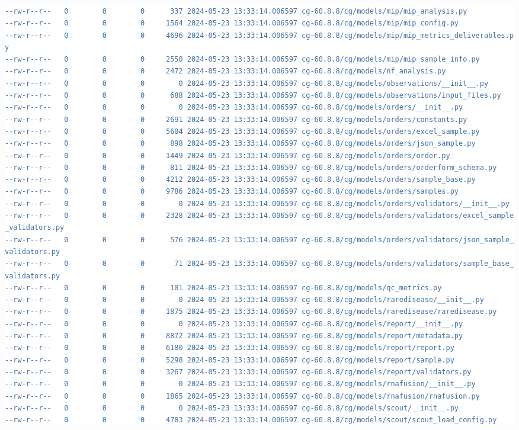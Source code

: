 ```diff
--rw-r--r--   0        0        0      337 2024-05-23 13:33:14.006597 cg-60.8.8/cg/models/mip/mip_analysis.py
--rw-r--r--   0        0        0     1564 2024-05-23 13:33:14.006597 cg-60.8.8/cg/models/mip/mip_config.py
--rw-r--r--   0        0        0     4696 2024-05-23 13:33:14.006597 cg-60.8.8/cg/models/mip/mip_metrics_deliverables.py
--rw-r--r--   0        0        0     2550 2024-05-23 13:33:14.006597 cg-60.8.8/cg/models/mip/mip_sample_info.py
--rw-r--r--   0        0        0     2472 2024-05-23 13:33:14.006597 cg-60.8.8/cg/models/nf_analysis.py
--rw-r--r--   0        0        0        0 2024-05-23 13:33:14.006597 cg-60.8.8/cg/models/observations/__init__.py
--rw-r--r--   0        0        0      688 2024-05-23 13:33:14.006597 cg-60.8.8/cg/models/observations/input_files.py
--rw-r--r--   0        0        0        0 2024-05-23 13:33:14.006597 cg-60.8.8/cg/models/orders/__init__.py
--rw-r--r--   0        0        0     2691 2024-05-23 13:33:14.006597 cg-60.8.8/cg/models/orders/constants.py
--rw-r--r--   0        0        0     5604 2024-05-23 13:33:14.006597 cg-60.8.8/cg/models/orders/excel_sample.py
--rw-r--r--   0        0        0      898 2024-05-23 13:33:14.006597 cg-60.8.8/cg/models/orders/json_sample.py
--rw-r--r--   0        0        0     1449 2024-05-23 13:33:14.006597 cg-60.8.8/cg/models/orders/order.py
--rw-r--r--   0        0        0      811 2024-05-23 13:33:14.006597 cg-60.8.8/cg/models/orders/orderform_schema.py
--rw-r--r--   0        0        0     4212 2024-05-23 13:33:14.006597 cg-60.8.8/cg/models/orders/sample_base.py
--rw-r--r--   0        0        0     9786 2024-05-23 13:33:14.006597 cg-60.8.8/cg/models/orders/samples.py
--rw-r--r--   0        0        0        0 2024-05-23 13:33:14.006597 cg-60.8.8/cg/models/orders/validators/__init__.py
--rw-r--r--   0        0        0     2328 2024-05-23 13:33:14.006597 cg-60.8.8/cg/models/orders/validators/excel_sample_validators.py
--rw-r--r--   0        0        0      576 2024-05-23 13:33:14.006597 cg-60.8.8/cg/models/orders/validators/json_sample_validators.py
--rw-r--r--   0        0        0       71 2024-05-23 13:33:14.006597 cg-60.8.8/cg/models/orders/validators/sample_base_validators.py
--rw-r--r--   0        0        0      101 2024-05-23 13:33:14.006597 cg-60.8.8/cg/models/qc_metrics.py
--rw-r--r--   0        0        0        0 2024-05-23 13:33:14.006597 cg-60.8.8/cg/models/raredisease/__init__.py
--rw-r--r--   0        0        0     1875 2024-05-23 13:33:14.006597 cg-60.8.8/cg/models/raredisease/raredisease.py
--rw-r--r--   0        0        0        0 2024-05-23 13:33:14.006597 cg-60.8.8/cg/models/report/__init__.py
--rw-r--r--   0        0        0     8872 2024-05-23 13:33:14.006597 cg-60.8.8/cg/models/report/metadata.py
--rw-r--r--   0        0        0     6180 2024-05-23 13:33:14.006597 cg-60.8.8/cg/models/report/report.py
--rw-r--r--   0        0        0     5298 2024-05-23 13:33:14.006597 cg-60.8.8/cg/models/report/sample.py
--rw-r--r--   0        0        0     3267 2024-05-23 13:33:14.006597 cg-60.8.8/cg/models/report/validators.py
--rw-r--r--   0        0        0        0 2024-05-23 13:33:14.006597 cg-60.8.8/cg/models/rnafusion/__init__.py
--rw-r--r--   0        0        0     1865 2024-05-23 13:33:14.006597 cg-60.8.8/cg/models/rnafusion/rnafusion.py
--rw-r--r--   0        0        0        0 2024-05-23 13:33:14.006597 cg-60.8.8/cg/models/scout/__init__.py
--rw-r--r--   0        0        0     4783 2024-05-23 13:33:14.006597 cg-60.8.8/cg/models/scout/scout_load_config.py
```